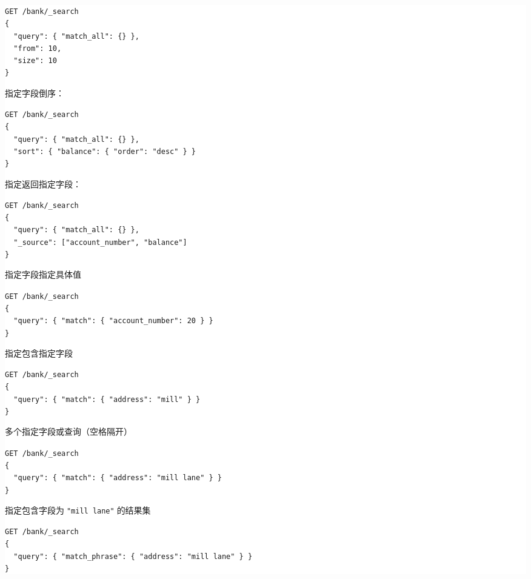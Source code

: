 ```http
GET /bank/_search
{
  "query": { "match_all": {} },
  "from": 10,
  "size": 10
}
```

指定字段倒序：

```http
GET /bank/_search
{
  "query": { "match_all": {} },
  "sort": { "balance": { "order": "desc" } }
}
```

指定返回指定字段：

```http
GET /bank/_search
{
  "query": { "match_all": {} },
  "_source": ["account_number", "balance"]
}
```

指定字段指定具体值

```http
GET /bank/_search
{
  "query": { "match": { "account_number": 20 } }
}
```

指定包含指定字段

```http
GET /bank/_search
{
  "query": { "match": { "address": "mill" } }
}
```

多个指定字段或查询（空格隔开）

```http
GET /bank/_search
{
  "query": { "match": { "address": "mill lane" } }
}
```

指定包含字段为 `"mill lane"` 的结果集

```http
GET /bank/_search
{
  "query": { "match_phrase": { "address": "mill lane" } }
}
```
